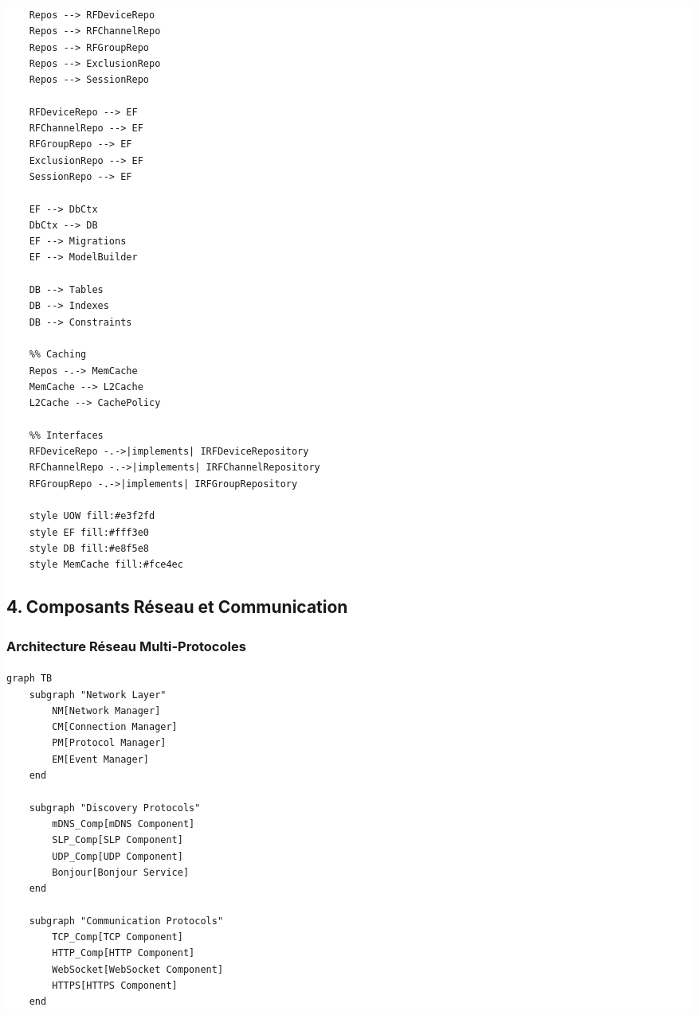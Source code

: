 ```mermaid
    Repos --> RFDeviceRepo
    Repos --> RFChannelRepo
    Repos --> RFGroupRepo
    Repos --> ExclusionRepo
    Repos --> SessionRepo
    
    RFDeviceRepo --> EF
    RFChannelRepo --> EF
    RFGroupRepo --> EF
    ExclusionRepo --> EF
    SessionRepo --> EF
    
    EF --> DbCtx
    DbCtx --> DB
    EF --> Migrations
    EF --> ModelBuilder
    
    DB --> Tables
    DB --> Indexes
    DB --> Constraints
    
    %% Caching
    Repos -.-> MemCache
    MemCache --> L2Cache
    L2Cache --> CachePolicy
    
    %% Interfaces
    RFDeviceRepo -.->|implements| IRFDeviceRepository
    RFChannelRepo -.->|implements| IRFChannelRepository
    RFGroupRepo -.->|implements| IRFGroupRepository
    
    style UOW fill:#e3f2fd
    style EF fill:#fff3e0
    style DB fill:#e8f5e8
    style MemCache fill:#fce4ec
```

## 4. Composants Réseau et Communication

### Architecture Réseau Multi-Protocoles

```mermaid
graph TB
    subgraph "Network Layer"
        NM[Network Manager]
        CM[Connection Manager]
        PM[Protocol Manager]
        EM[Event Manager]
    end
    
    subgraph "Discovery Protocols"
        mDNS_Comp[mDNS Component]
        SLP_Comp[SLP Component]
        UDP_Comp[UDP Component]
        Bonjour[Bonjour Service]
    end
    
    subgraph "Communication Protocols"
        TCP_Comp[TCP Component]
        HTTP_Comp[HTTP Component]
        WebSocket[WebSocket Component]
        HTTPS[HTTPS Component]
    end
```